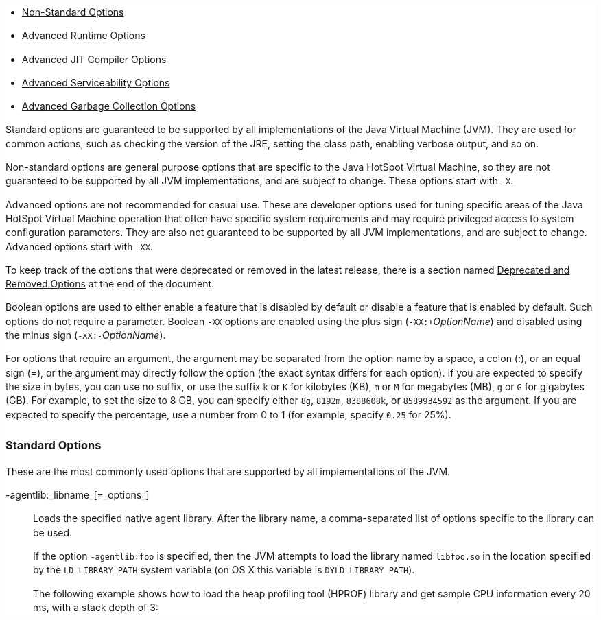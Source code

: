 *   [Non-Standard Options](#BABHDABI)

*   [Advanced Runtime Options](#BABCBGHF)

*   [Advanced JIT Compiler Options](#BABDDFII)

*   [Advanced Serviceability Options](#BABFJDIC)

*   [Advanced Garbage Collection Options](#BABFAFAE)

Standard options are guaranteed to be supported by all implementations of the Java Virtual Machine (JVM). They are used for common actions, such as checking the version of the JRE, setting the class path, enabling verbose output, and so on.

Non-standard options are general purpose options that are specific to the Java HotSpot Virtual Machine, so they are not guaranteed to be supported by all JVM implementations, and are subject to change. These options start with `-X`.

Advanced options are not recommended for casual use. These are developer options used for tuning specific areas of the Java HotSpot Virtual Machine operation that often have specific system requirements and may require privileged access to system configuration parameters. They are also not guaranteed to be supported by all JVM implementations, and are subject to change. Advanced options start with `-XX`.

To keep track of the options that were deprecated or removed in the latest release, there is a section named [Deprecated and Removed Options](#BABDCEGG) at the end of the document.

Boolean options are used to either enable a feature that is disabled by default or disable a feature that is enabled by default. Such options do not require a parameter. Boolean `-XX` options are enabled using the plus sign (`-XX:+`_OptionName_) and disabled using the minus sign (`-XX:-`_OptionName_).

For options that require an argument, the argument may be separated from the option name by a space, a colon (:), or an equal sign (=), or the argument may directly follow the option (the exact syntax differs for each option). If you are expected to specify the size in bytes, you can use no suffix, or use the suffix `k` or `K` for kilobytes (KB), `m` or `M` for megabytes (MB), `g` or `G` for gigabytes (GB). For example, to set the size to 8 GB, you can specify either `8g`, `8192m`, `8388608k`, or `8589934592` as the argument. If you are expected to specify the percentage, use a number from 0 to 1 (for example, specify `0.25` for 25%).

<div><a id="BABDJJFI" name="BABDJJFI">

### Standard Options

These are the most commonly used options that are supported by all implementations of the JVM.

</a><dl><a id="BABDJJFI" name="BABDJJFI">
<dt>-agentlib:_libname_[=_options_]</dt>
</a><dd><a id="BABDJJFI" name="BABDJJFI">

Loads the specified native agent library. After the library name, a comma-separated list of options specific to the library can be used.

If the option `-agentlib:foo` is specified, then the JVM attempts to load the library named `libfoo.so` in the location specified by the `LD_LIBRARY_PATH` system variable (on OS X this variable is `DYLD_LIBRARY_PATH`).

The following example shows how to load the heap profiling tool (HPROF) library and get sample CPU information every 20 ms, with a stack depth of 3:
